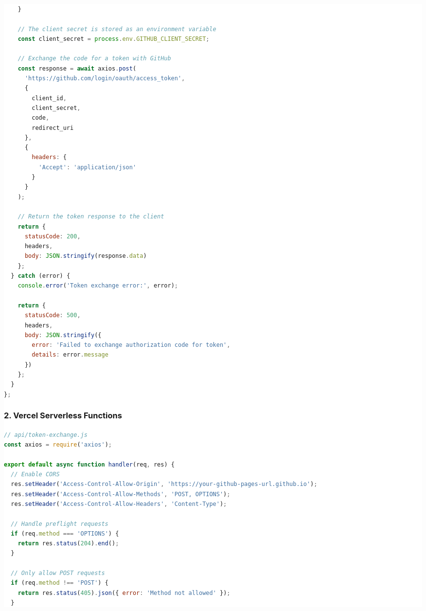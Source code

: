 ```javascript
    }
    
    // The client secret is stored as an environment variable
    const client_secret = process.env.GITHUB_CLIENT_SECRET;
    
    // Exchange the code for a token with GitHub
    const response = await axios.post(
      'https://github.com/login/oauth/access_token',
      {
        client_id,
        client_secret,
        code,
        redirect_uri
      },
      {
        headers: {
          'Accept': 'application/json'
        }
      }
    );
    
    // Return the token response to the client
    return {
      statusCode: 200,
      headers,
      body: JSON.stringify(response.data)
    };
  } catch (error) {
    console.error('Token exchange error:', error);
    
    return {
      statusCode: 500,
      headers,
      body: JSON.stringify({
        error: 'Failed to exchange authorization code for token',
        details: error.message
      })
    };
  }
};
```

### 2. Vercel Serverless Functions

```javascript
// api/token-exchange.js
const axios = require('axios');

export default async function handler(req, res) {
  // Enable CORS
  res.setHeader('Access-Control-Allow-Origin', 'https://your-github-pages-url.github.io');
  res.setHeader('Access-Control-Allow-Methods', 'POST, OPTIONS');
  res.setHeader('Access-Control-Allow-Headers', 'Content-Type');
  
  // Handle preflight requests
  if (req.method === 'OPTIONS') {
    return res.status(204).end();
  }
  
  // Only allow POST requests
  if (req.method !== 'POST') {
    return res.status(405).json({ error: 'Method not allowed' });
  }
```